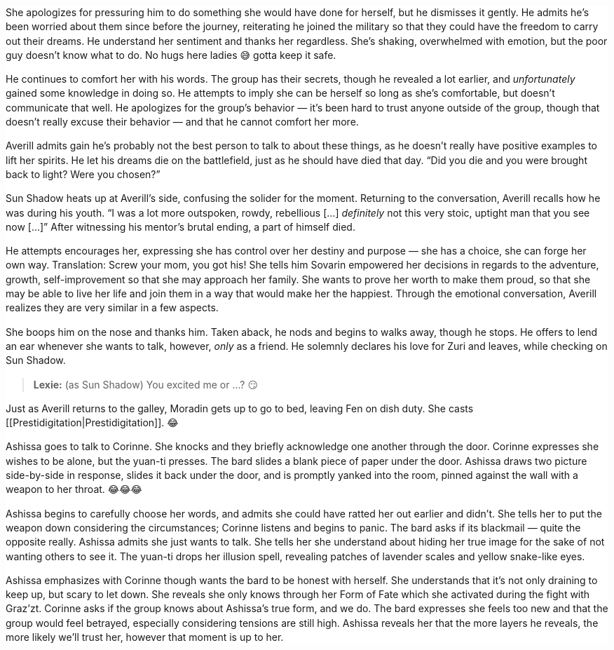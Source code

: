 She apologizes for pressuring him to do something she would have done for herself, but he dismisses it gently. He admits he’s been worried about them since before the journey, reiterating he joined the military so that they could have the freedom to carry out their dreams. He understand her sentiment and thanks her regardless. She’s shaking, overwhelmed with emotion, but the poor guy doesn’t know what to do. <span class="spoiler">No hugs here ladies 😅 gotta keep it safe.</span>

He continues to comfort her with his words. The group has their secrets, though he revealed a lot earlier, and *unfortunately* gained some knowledge in doing so. <span class="spoiler">He attempts to imply she can be herself so long as she’s comfortable, but doesn’t communicate that well.</span> He apologizes for the group’s behavior — it’s been hard to trust anyone outside of the group, though that doesn’t really excuse their behavior — and that he cannot comfort her more.

Averill admits gain he’s probably not the best person to talk to about these things, as he doesn’t really have positive examples to lift her spirits. He let his dreams die on the battlefield, just as he should have died that day. “Did you die and you were brought back to light? Were you chosen?”

Sun Shadow heats up at Averill’s side, confusing the solider for the moment. Returning to the conversation, Averill recalls how he was during his youth. “I was a lot more outspoken, rowdy, rebellious [...] *definitely* not this very stoic, uptight man that you see now [...]” After witnessing his mentor’s brutal ending, a part of himself died.

He attempts encourages her, expressing she has control over her destiny and purpose — she has a choice, she can forge her own way. <span class="spoiler">Translation: Screw your mom, you got his!</span> She tells him Sovarin empowered her decisions in regards to the adventure, growth, self-improvement so that she may approach her family. She wants to prove her worth to make them proud, so that she may be able to live her life and join them in a way that would make her the happiest. Through the emotional conversation, Averill realizes they are very similar in a few aspects.

She boops him on the nose and thanks him. Taken aback, he nods and begins to walks away, though he stops. He offers to lend an ear whenever she wants to talk, however, *only* as a friend. He solemnly declares his love for Zuri and leaves, while checking on Sun Shadow.

>**Lexie:** (as Sun Shadow) You excited me or ...? 😏

Just as Averill returns to the galley, Moradin gets up to go to bed, leaving Fen on dish duty. She casts [[Prestidigitation\|Prestidigitation]]. 😂

Ashissa goes to talk to Corinne. She knocks and they briefly acknowledge one another through the door. Corinne expresses she wishes to be alone, but the yuan-ti presses. The bard slides a blank piece of paper under the door. Ashissa draws two picture side-by-side in response, slides it back under the door, and is promptly yanked into the room, pinned against the wall with a weapon to her throat. 😂😂😂

Ashissa begins to carefully choose her words, and admits she could have ratted her out earlier and didn’t. She tells her to put the weapon down considering the circumstances; Corinne listens and begins to panic. The bard asks if its blackmail — quite the opposite really. Ashissa admits she just wants to talk. She tells her she understand about hiding her true image for the sake of not wanting others to see it. The yuan-ti drops her illusion spell, revealing patches of lavender scales and yellow snake-like eyes. 

Ashissa emphasizes with Corinne though wants the bard to be honest with herself. She understands that it’s not only draining to keep up, but scary to let down. She reveals she only knows through her Form of Fate which she activated during the fight with Graz’zt. Corinne asks if the group knows about Ashissa’s true form, and we do. The bard expresses she feels too new and that the group would feel betrayed, especially considering tensions are still high. Ashissa reveals her that the more layers he reveals, the more likely we’ll trust her, however that moment is up to her.
